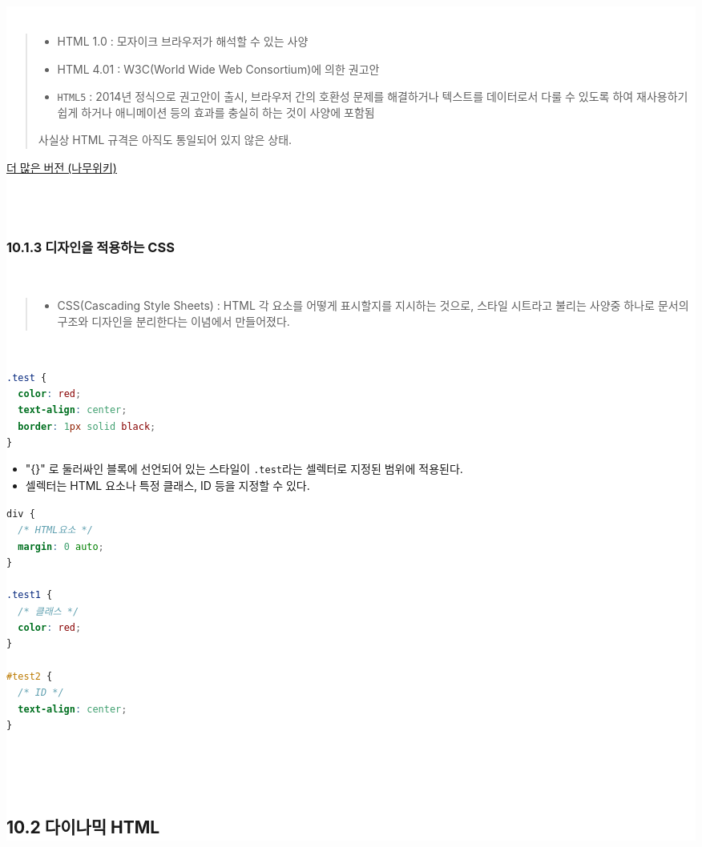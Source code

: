 <br>

> - HTML 1.0 : 모자이크 브라우저가 해석할 수 있는 사양
>
> - HTML 4.01 : W3C(World Wide Web Consortium)에 의한 권고안
>
> - `HTML5` : 2014년 정식으로 권고안이 출시, 브라우저 간의 호환성 문제를 해결하거나 텍스트를 데이터로서 다룰 수 있도록 하여 재사용하기 쉽게 하거나 애니메이션 등의 효과를 충실히 하는 것이 사양에 포함됨
>
> 사실상 HTML 규격은 아직도 통일되어 있지 않은 상태.

[더 많은 버전 (나무위키)](https://namu.wiki/w/HTML#s-5)

<br><br>

### 10.1.3 디자인을 적용하는 CSS

<br>

> - CSS(Cascading Style Sheets) : HTML 각 요소를 어떻게 표시할지를 지시하는 것으로, 스타일 시트라고 불리는 사양중 하나로 문서의 구조와 디자인을 분리한다는 이념에서 만들어졌다.

<br>

```css
.test {
  color: red;
  text-align: center;
  border: 1px solid black;
}
```

- "{}" 로 둘러싸인 블록에 선언되어 있는 스타일이 `.test`라는 셀렉터로 지정된 범위에 적용된다.
- 셀렉터는 HTML 요소나 특정 클래스, ID 등을 지정할 수 있다.

```css
div {
  /* HTML요소 */
  margin: 0 auto;
}

.test1 {
  /* 클래스 */
  color: red;
}

#test2 {
  /* ID */
  text-align: center;
}
```

<br><br><br>

## 10.2 다이나믹 HTML
